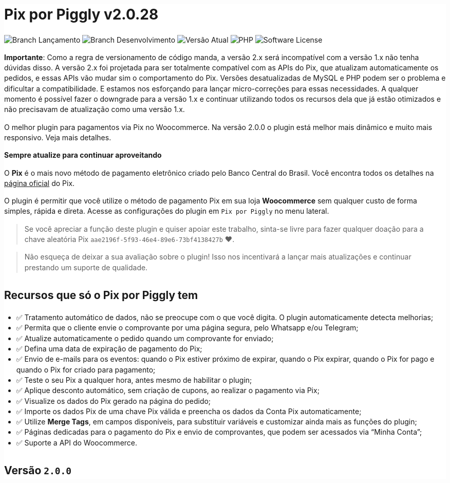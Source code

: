 # Pix por Piggly v2.0.28

![Branch Lançamento](https://img.shields.io/badge/branch%2Fmaster%20v2.x.x-brightgreen?style=flat-square) ![Branch Desenvolvimento](https://img.shields.io/badge/branch%2Fdev-dev%20v2.x.x-orange?style=flat-square) ![Versão Atual](https://img.shields.io/badge/version-v2.0.25-brightgreen?style=flat-square) ![PHP](https://img.shields.io/badge/php-%5E7.2%20%7C%20%5E8.0-blue?style=flat-square) ![Software License](https://img.shields.io/badge/license-GPL%202.0-brightgreen?style=flat-square)

**Importante**: Como a regra de versionamento de código manda, a versão 2.x será incompatível com a versão 1.x não tenha dúvidas disso. A versão 2.x foi projetada para ser totalmente compatível com as APIs do Pix, que atualizam automaticamente os pedidos, e essas APIs vão mudar sim o comportamento do Pix. Versões desatualizadas de MySQL e PHP podem ser o problema e dificultar a compatibilidade. E estamos nos esforçando para lançar micro-correções para essas necessidades. A qualquer momento é possível fazer o downgrade para a versão 1.x e continuar utilizando todos os recursos dela que já estão otimizados e não precisavam de atualização como uma versão 1.x.

O melhor plugin para pagamentos via Pix no Woocommerce. Na versão 2.0.0 o plugin está melhor mais dinâmico e muito mais responsivo. Veja mais detalhes.

**Sempre atualize para continuar aproveitando**

O **Pix** é o mais novo método de pagamento eletrônico criado pelo Banco Central do Brasil. Você encontra todos os detalhes na [página oficial](https://www.bcb.gov.br/estabilidadefinanceira/pix) do Pix.

O plugin é permitir que você utilize o método de pagamento Pix em sua loja **Woocommerce** sem qualquer custo de forma simples, rápida e direta. Acesse as configurações do plugin em `Pix por Piggly` no menu lateral.

> Se você apreciar a função deste plugin e quiser apoiar este trabalho, sinta-se livre para fazer qualquer doação para a chave aleatória Pix `aae2196f-5f93-46e4-89e6-73bf4138427b` ❤.

> Não esqueça de deixar a sua avaliação sobre o plugin! Isso nos incentivará a lançar mais atualizações e continuar prestando um suporte de qualidade.

## Recursos que só o Pix por Piggly tem ##

* ✅ Tratamento automático de dados, não se preocupe com o que você digita. O plugin automaticamente detecta melhorias;
* ✅ Permita que o cliente envie o comprovante por uma página segura, pelo Whatsapp e/ou Telegram;
* ✅ Atualize automaticamente o pedido quando um comprovante for enviado;
* ✅ Defina uma data de expiração de pagamento do Pix;
* ✅ Envio de e-mails para os eventos: quando o Pix estiver próximo de expirar, quando o Pix expirar, quando o Pix for pago e quando o Pix for criado para pagamento;
* ✅ Teste o seu Pix a qualquer hora, antes mesmo de habilitar o plugin;
* ✅ Aplique desconto automático, sem criação de cupons, ao realizar o pagamento via Pix;
* ✅ Visualize os dados do Pix gerado na página do pedido;
* ✅ Importe os dados Pix de uma chave Pix válida e preencha os dados da Conta Pix automaticamente;
* ✅ Utilize **Merge Tags**, em campos disponíveis, para substituir variáveis e customizar ainda mais as funções do plugin;
* ✅ Páginas dedicadas para o pagamento do Pix e envio de comprovantes, que podem ser acessados via “Minha Conta”;
* ✅ Suporte a API do Woocommerce.

## Versão `2.0.0`
